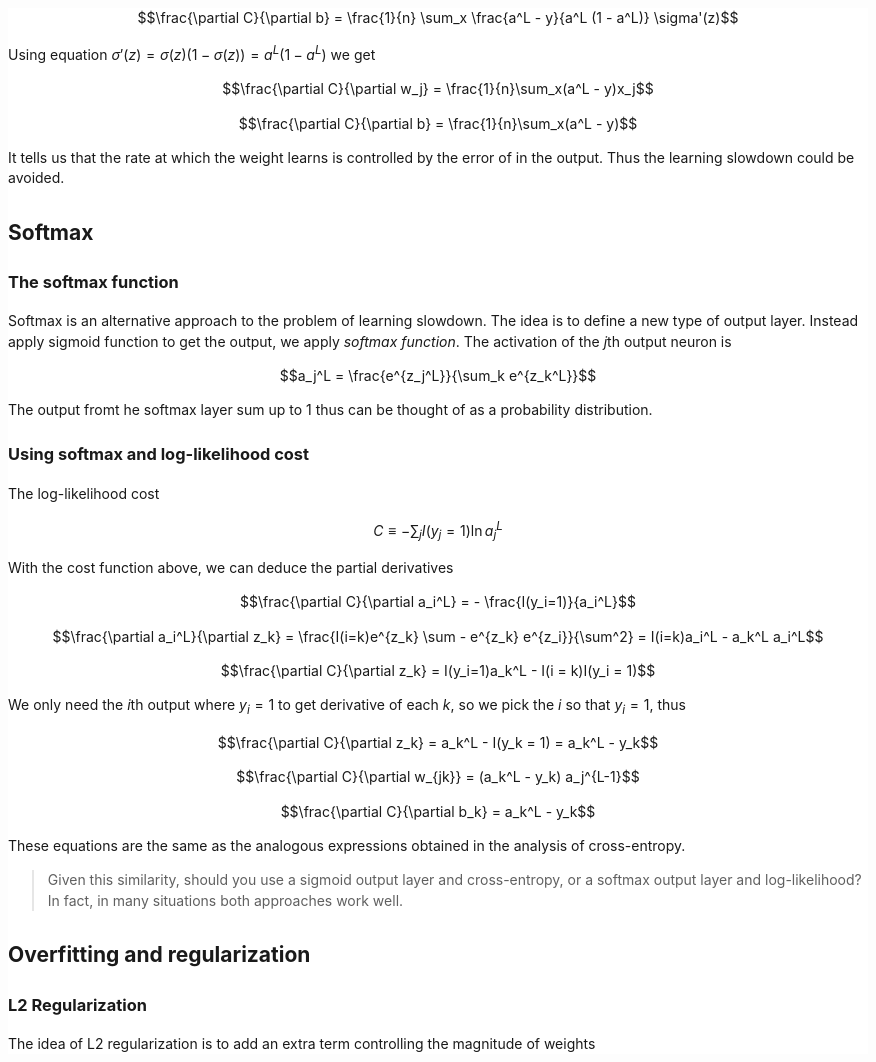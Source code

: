 $$\frac{\partial C}{\partial b} = \frac{1}{n} \sum_x \frac{a^L - y}{a^L (1 - a^L)} \sigma'(z)$$

Using equation $\sigma'(z) = \sigma(z) (1 - \sigma(z)) = a^L(1 - a^L)$ we get

$$\frac{\partial C}{\partial w_j} = \frac{1}{n}\sum_x(a^L - y)x_j$$

$$\frac{\partial C}{\partial b} = \frac{1}{n}\sum_x(a^L - y)$$

It tells us that the rate at which the weight learns is controlled by the error of in the output. Thus the learning slowdown could be avoided.

## Softmax

### The softmax function

Softmax is an alternative approach to the problem of learning slowdown. The idea is to define a new type of output layer. Instead apply sigmoid function to get the output, we apply *softmax function*. The activation of the *j*th output neuron is

$$a_j^L = \frac{e^{z_j^L}}{\sum_k e^{z_k^L}}$$

The output fromt he softmax layer sum up to 1 thus can be thought of as a probability distribution.

### Using softmax and log-likelihood cost

The log-likelihood cost

$$C \equiv - \sum_j I(y_j=1) \ln a_j^L$$

With the cost function above, we can deduce the partial derivatives

$$\frac{\partial C}{\partial a_i^L} = - \frac{I(y_i=1)}{a_i^L}$$

$$\frac{\partial a_i^L}{\partial z_k} = \frac{I(i=k)e^{z_k} \sum - e^{z_k} e^{z_i}}{\sum^2} = I(i=k)a_i^L - a_k^L a_i^L$$

$$\frac{\partial C}{\partial z_k} = I(y_i=1)a_k^L - I(i = k)I(y_i = 1)$$

We only need the *i*th output where $y_i = 1$ to get derivative of each $k$, so we pick the $i$ so that $y_i = 1$, thus

$$\frac{\partial C}{\partial z_k} = a_k^L - I(y_k = 1) = a_k^L - y_k$$

$$\frac{\partial C}{\partial w_{jk}} = (a_k^L - y_k) a_j^{L-1}$$

$$\frac{\partial C}{\partial b_k} = a_k^L - y_k$$

These equations are the same as the analogous expressions obtained in the analysis of cross-entropy.

> Given this similarity, should you use a sigmoid output layer and cross-entropy, or a softmax output layer and log-likelihood? In fact, in many situations both approaches work well.

## Overfitting and regularization

### L2 Regularization

The idea of L2 regularization is to add an extra term controlling the magnitude of weights
